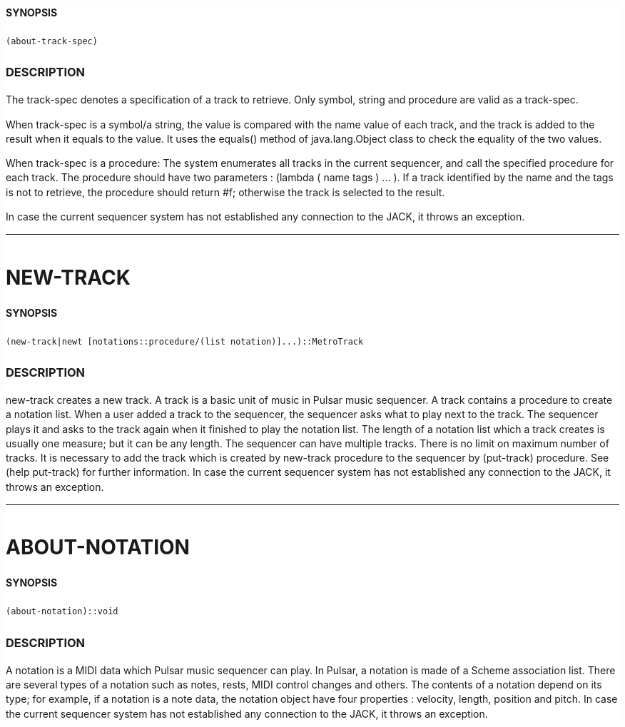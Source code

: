 #### SYNOPSIS ####
    (about-track-spec)

### DESCRIPTION ###
The track-spec denotes a specification of a track to retrieve. Only symbol,
string and procedure are valid as a track-spec.

 When track-spec is a symbol/a string, the value is compared with the name value of each track, and the track is added to the result when it equals to the value. It uses the equals() method of java.lang.Object class to check the equality of the two values. 

When track-spec is a procedure: The system enumerates all tracks in the current
sequencer, and call the specified procedure for each track. The procedure should have two
parameters : (lambda ( name tags ) ... ). If a track identified by the name and the tags
is not to retrieve, the procedure should return #f; otherwise the track is
selected to the result.

In case the current sequencer system has not established any connection to the
JACK, it throws an exception.



--------------------------------------------------------

NEW-TRACK
====================

#### SYNOPSIS ####
    (new-track|newt [notations::procedure/(list notation)]...)::MetroTrack

### DESCRIPTION ###
new-track creates a new track. A track is a basic unit of music in Pulsar music
sequencer. A track contains a procedure to create a notation list. When a user added a
track to the sequencer, the sequencer asks what to play next to the track. The
sequencer plays it and asks to the track again when it finished to play the notation
list. The length of a notation list which a track creates is usually one measure; but
it can be any length. The sequencer can have multiple tracks. There is no limit on
maximum number of tracks. It is necessary to add the track which is created by
new-track procedure to the sequencer by (put-track) procedure. See (help put-track) for
further information. In case the current sequencer system has not established any
connection to the JACK, it throws an exception.



--------------------------------------------------------

ABOUT-NOTATION
====================

#### SYNOPSIS ####
    (about-notation)::void

### DESCRIPTION ###
A notation is a MIDI data which Pulsar music sequencer can play. In Pulsar, a
notation is made of a Scheme association list. There are several types of a notation
such as notes, rests, MIDI control changes and others. The contents of a notation
depend on its type; for example, if a notation is a note data, the notation object
have four properties : velocity, length, position and pitch. In case the current
sequencer system has not established any connection to the JACK, it throws an exception.
